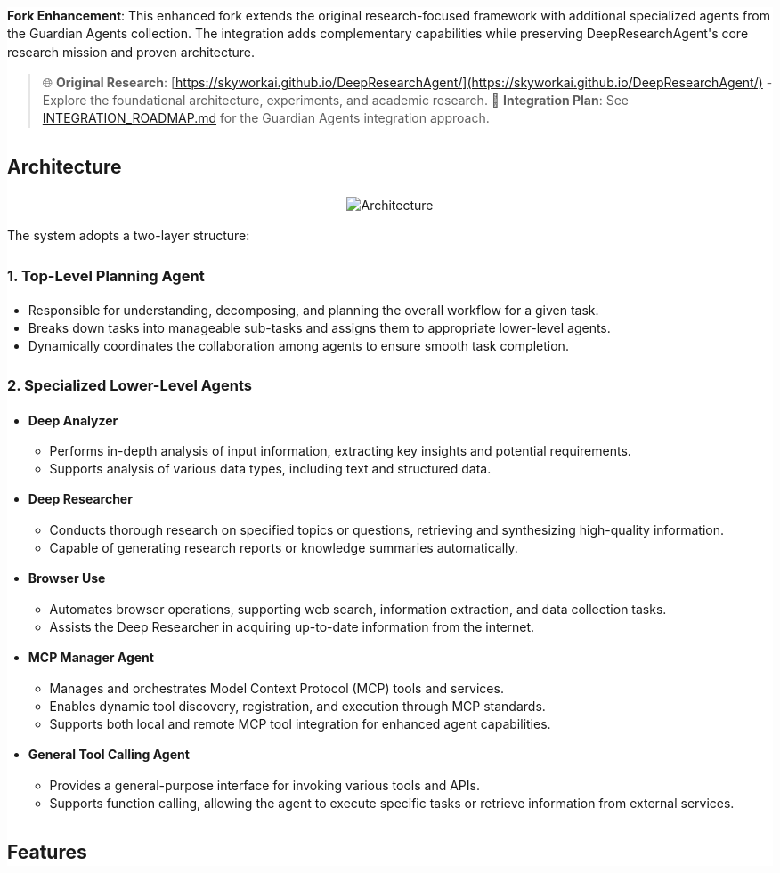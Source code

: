 **Fork Enhancement**: This enhanced fork extends the original research-focused framework with additional specialized agents from the Guardian Agents collection. The integration adds complementary capabilities while preserving DeepResearchAgent's core research mission and proven architecture.

> 🌐 **Original Research**: [https://skyworkai.github.io/DeepResearchAgent/](https://skyworkai.github.io/DeepResearchAgent/) - Explore the foundational architecture, experiments, and academic research.
> 🚀 **Integration Plan**: See [INTEGRATION_ROADMAP.md](docs/integration/INTEGRATION_ROADMAP.md) for the Guardian Agents integration approach.

## Architecture

<p align="center">

  <img src="./docs/assets/architecture.png" alt="Architecture" width="700"/>

</p>

The system adopts a two-layer structure:

### 1. Top-Level Planning Agent

* Responsible for understanding, decomposing, and planning the overall workflow for a given task.
* Breaks down tasks into manageable sub-tasks and assigns them to appropriate lower-level agents.
* Dynamically coordinates the collaboration among agents to ensure smooth task completion.

### 2. Specialized Lower-Level Agents

* **Deep Analyzer**

  * Performs in-depth analysis of input information, extracting key insights and potential requirements.
  * Supports analysis of various data types, including text and structured data.
* **Deep Researcher**

  * Conducts thorough research on specified topics or questions, retrieving and synthesizing high-quality information.
  * Capable of generating research reports or knowledge summaries automatically.
* **Browser Use**

  * Automates browser operations, supporting web search, information extraction, and data collection tasks.
  * Assists the Deep Researcher in acquiring up-to-date information from the internet.
  
* **MCP Manager Agent**
  * Manages and orchestrates Model Context Protocol (MCP) tools and services.
  * Enables dynamic tool discovery, registration, and execution through MCP standards.
  * Supports both local and remote MCP tool integration for enhanced agent capabilities.

* **General Tool Calling Agent**
  * Provides a general-purpose interface for invoking various tools and APIs.
  * Supports function calling, allowing the agent to execute specific tasks or retrieve information from external services.

## Features
